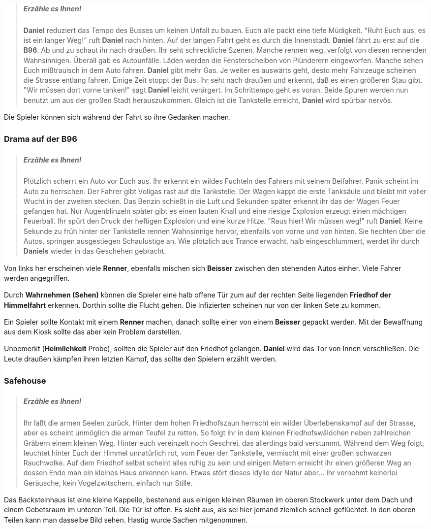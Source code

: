 > ##### Erzähle es Ihnen!
> **Daniel** reduziert das Tempo des Busses um keinen Unfall zu bauen. Euch alle packt eine tiefe Müdigkeit. "Ruht Euch aus, es ist ein langer Weg!" ruft **Daniel** nach hinten. Auf der langen Fahrt geht es durch die Innenstadt. **Daniel** fährt zu erst auf die **B96**. Ab und zu schaut ihr nach draußen. Ihr seht schreckliche Szenen. Manche rennen weg, verfolgt von diesen rennenden Wahnsinnigen. Überall gab es Autounfälle. Läden werden die Fensterscheiben von Plünderern eingeworfen. Manche sehen Euch mißtrauisch in dem Auto fahren. **Daniel** gibt mehr Gas. Je weiter es auswärts geht, desto mehr Fahrzeuge scheinen die Strasse entlang fahren. Einige Zeit stoppt der Bus. Ihr seht nach draußen und erkennt, daß es einen größeren Stau gibt. "Wir müssen dort vorne tanken!" sagt **Daniel** leicht verärgert. Im Schrittempo geht es voran. Beide Spuren werden nun benutzt um aus der großen Stadt herauszukommen. Gleich ist die Tankstelle erreicht, **Daniel** wird spürbar nervös. 

Die Spieler können sich während der Fahrt so ihre Gedanken machen.

### Drama auf der B96

> ##### Erzähle es Ihnen!
> Plötzlich scherrt ein Auto vor Euch aus. Ihr erkennt ein wildes Fuchteln des Fahrers mit seinem Beifahrer. Panik scheint im Auto zu herrschen. Der Fahrer gibt Vollgas rast auf die Tankstelle. Der Wagen kappt die erste Tanksäule und bleibt mit voller Wucht in der zweiten stecken. Das Benzin schießt in die Luft und Sekunden später erkennt ihr das der Wagen Feuer gefangen hat. Nur Augenblinzeln später gibt es einen lauten Knall und eine riesige Explosion erzeugt einen mächtigen Feuerball. Ihr spürt den Druck der heftigen Explosion und eine kurze Hitze. "Raus hier! Wir müssen weg!" ruft **Daniel**. Keine Sekunde zu früh hinter der Tankstelle rennen Wahnsinnige hervor, ebenfalls von vorne und von hinten. Sie hechten über die Autos, springen ausgestiegen Schaulustige an. Wie plötzlich aus Trance erwacht, halb eingeschlummert, werdet ihr durch **Daniels** wieder in das Geschehen gebracht.

Von links her erscheinen viele **Renner**, ebenfalls mischen sich **Beisser** zwischen den stehenden Autos einher. Viele Fahrer werden angegriffen. 

Durch **Wahrnehmen (Sehen)** können die Spieler eine halb offene Tür zum auf der rechten Seite liegenden **Friedhof der Himmelfahrt** erkennen. Dorthin sollte die Flucht gehen. Die Infizierten scheinen nur von der linken Sete zu kommen.

Ein Spieler sollte Kontakt mit einem **Renner** machen, danach sollte einer von einem **Beisser** gepackt werden. Mit der Bewaffnung aus dem Kiosk sollte das aber kein Problem darstellen. 

Unbemerkt (**Heimlichkeit** Probe), sollten die Spieler auf den Friedhof gelangen. **Daniel** wird das Tor von Innen verschließen. Die Leute draußen kämpfen ihren letzten Kampf, das sollte den Spielern erzählt werden.

### Safehouse

> ##### Erzähle es Ihnen!
> Ihr laßt die armen Seelen zurück. Hinter dem hohen Friedhofszaun herrscht ein wilder Überlebenskampf auf der Strasse, aber es scheint unmöglich die armen Teufel zu retten. So folgt  ihr in dem kleinen Friedhofswäldchen neben zahlreichen Gräbern einem kleinen Weg. Hinter euch vereinzelt noch Geschrei, das allerdings bald verstummt. Während dem Weg folgt, leuchtet hinter Euch der Himmel unnatürlich rot, vom Feuer der Tankstelle, vermischt mit einer großen schwarzen Rauchwolke. Auf dem Friedhof selbst scheint alles ruhig zu sein und einigen Metern erreicht ihr einen größeren Weg an dessen Ende man ein kleines Haus erkennen kann. Etwas stört dieses Idylle der Natur aber... Ihr vernehmt keinerlei Geräusche, kein Vogelzwitschern, einfach nur Stille.

Das Backsteinhaus ist eine kleine Kappelle, bestehend aus einigen kleinen Räumen im oberen Stockwerk unter dem Dach und einem Gebetsraum im unteren Teil. Die Tür ist offen. Es sieht aus, als sei hier jemand ziemlich schnell geflüchtet. In den oberen Teilen kann man dasselbe Bild sehen. Hastig wurde Sachen mitgenommen.
